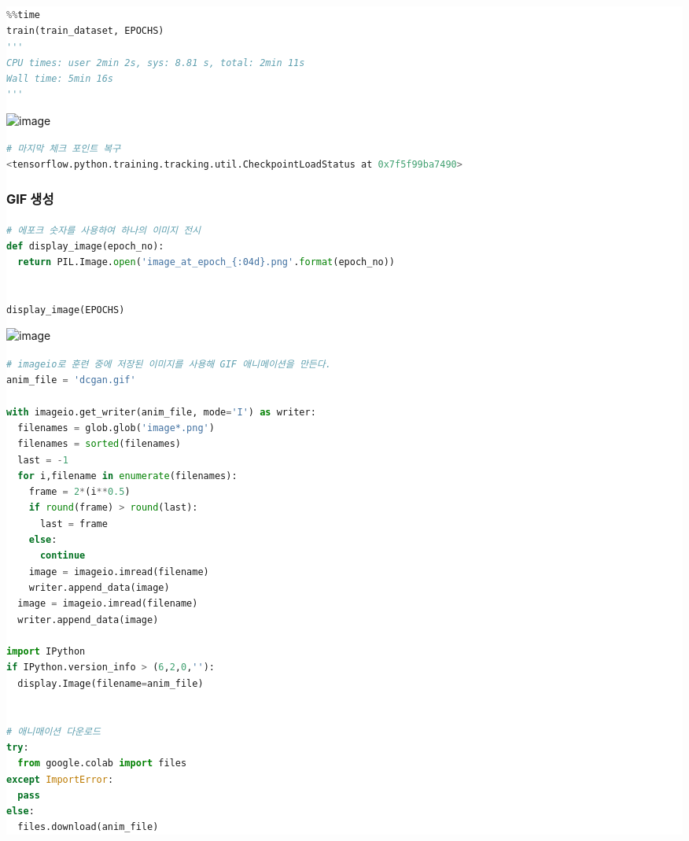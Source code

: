 ```py
%%time
train(train_dataset, EPOCHS)
'''
CPU times: user 2min 2s, sys: 8.81 s, total: 2min 11s
Wall time: 5min 16s
'''
```

![image](https://user-images.githubusercontent.com/79494088/140266802-77456c59-01fa-46f7-82b8-b3a9f172a6f6.png)

```py
# 마지막 체크 포인트 복구
<tensorflow.python.training.tracking.util.CheckpointLoadStatus at 0x7f5f99ba7490>
```

### GIF 생성

```py
# 에포크 숫자를 사용하여 하나의 이미지 전시
def display_image(epoch_no):
  return PIL.Image.open('image_at_epoch_{:04d}.png'.format(epoch_no))


display_image(EPOCHS)
```

![image](https://user-images.githubusercontent.com/79494088/140266932-f36f6773-9af7-4431-a863-abebf01b530c.png)

```py
# imageio로 훈련 중에 저장된 이미지를 사용해 GIF 애니메이션을 만든다.
anim_file = 'dcgan.gif'

with imageio.get_writer(anim_file, mode='I') as writer:
  filenames = glob.glob('image*.png')
  filenames = sorted(filenames)
  last = -1
  for i,filename in enumerate(filenames):
    frame = 2*(i**0.5)
    if round(frame) > round(last):
      last = frame
    else:
      continue
    image = imageio.imread(filename)
    writer.append_data(image)
  image = imageio.imread(filename)
  writer.append_data(image)

import IPython
if IPython.version_info > (6,2,0,''):
  display.Image(filename=anim_file)


# 애니매이션 다운로드
try:
  from google.colab import files
except ImportError:
  pass
else:
  files.download(anim_file)
```
